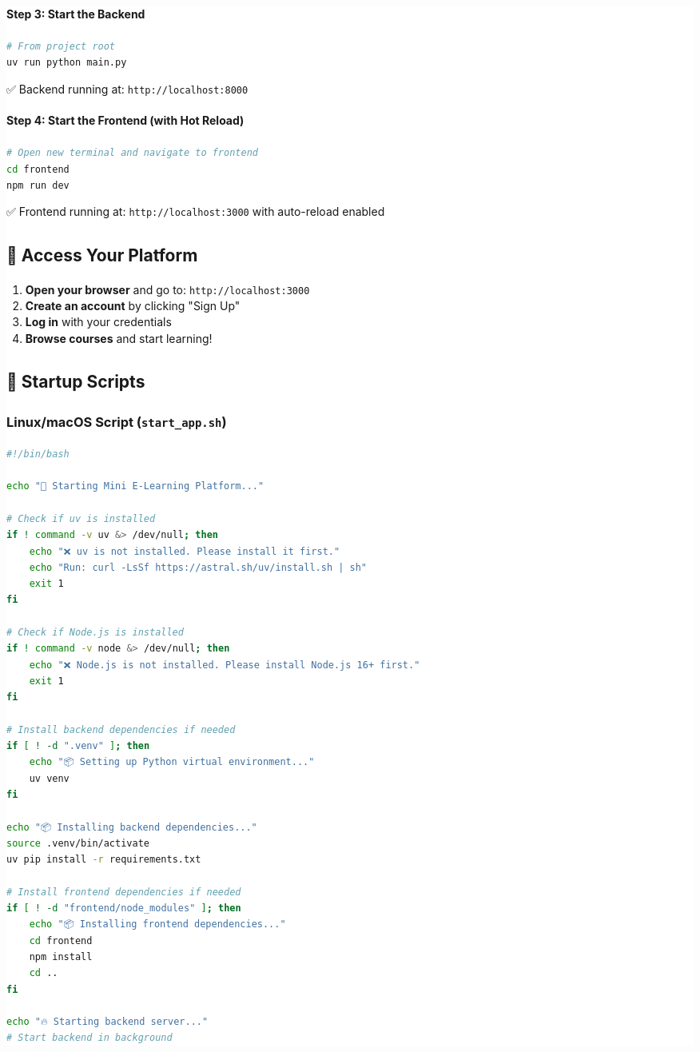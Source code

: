#### Step 3: Start the Backend
```bash
# From project root
uv run python main.py
```
✅ Backend running at: `http://localhost:8000`

#### Step 4: Start the Frontend (with Hot Reload)
```bash
# Open new terminal and navigate to frontend
cd frontend
npm run dev
```
✅ Frontend running at: `http://localhost:3000` with auto-reload enabled

## 🎯 Access Your Platform

1. **Open your browser** and go to: `http://localhost:3000`
2. **Create an account** by clicking "Sign Up"
3. **Log in** with your credentials
4. **Browse courses** and start learning!

## 🔧 Startup Scripts

### Linux/macOS Script (`start_app.sh`)
```bash
#!/bin/bash

echo "🚀 Starting Mini E-Learning Platform..."

# Check if uv is installed
if ! command -v uv &> /dev/null; then
    echo "❌ uv is not installed. Please install it first."
    echo "Run: curl -LsSf https://astral.sh/uv/install.sh | sh"
    exit 1
fi

# Check if Node.js is installed
if ! command -v node &> /dev/null; then
    echo "❌ Node.js is not installed. Please install Node.js 16+ first."
    exit 1
fi

# Install backend dependencies if needed
if [ ! -d ".venv" ]; then
    echo "📦 Setting up Python virtual environment..."
    uv venv
fi

echo "📦 Installing backend dependencies..."
source .venv/bin/activate
uv pip install -r requirements.txt

# Install frontend dependencies if needed
if [ ! -d "frontend/node_modules" ]; then
    echo "📦 Installing frontend dependencies..."
    cd frontend
    npm install
    cd ..
fi

echo "🔥 Starting backend server..."
# Start backend in background
```